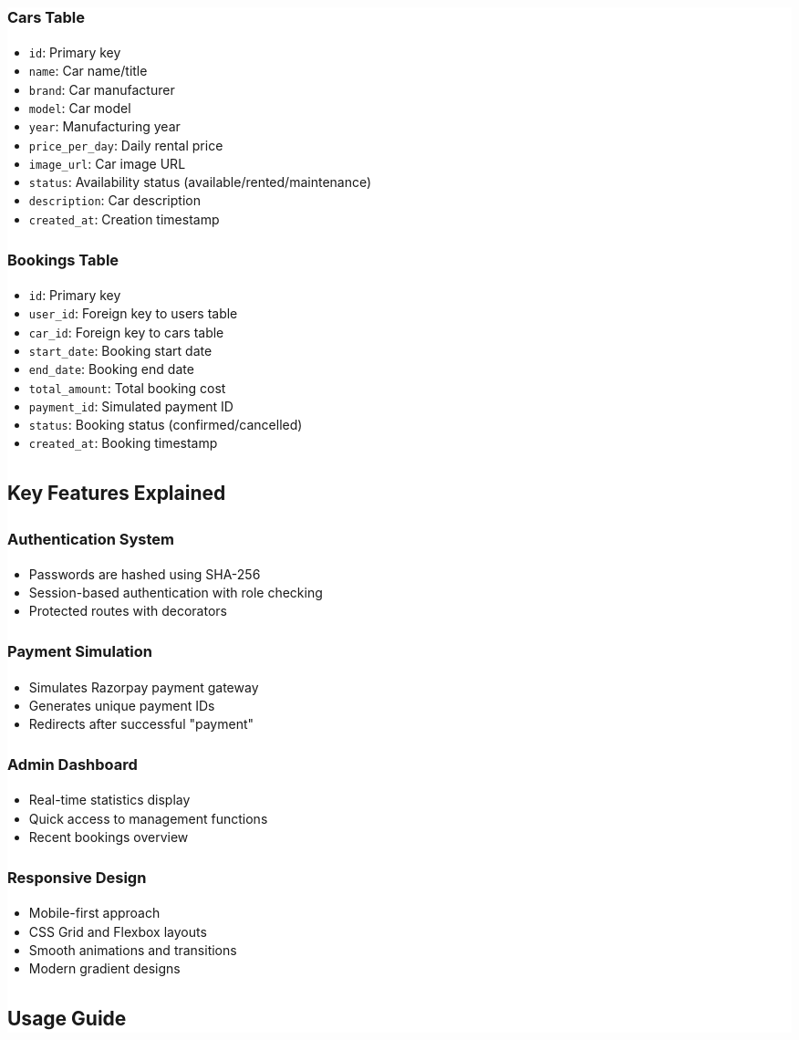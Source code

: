 ### Cars Table
- `id`: Primary key
- `name`: Car name/title
- `brand`: Car manufacturer
- `model`: Car model
- `year`: Manufacturing year
- `price_per_day`: Daily rental price
- `image_url`: Car image URL
- `status`: Availability status (available/rented/maintenance)
- `description`: Car description
- `created_at`: Creation timestamp

### Bookings Table
- `id`: Primary key
- `user_id`: Foreign key to users table
- `car_id`: Foreign key to cars table
- `start_date`: Booking start date
- `end_date`: Booking end date
- `total_amount`: Total booking cost
- `payment_id`: Simulated payment ID
- `status`: Booking status (confirmed/cancelled)
- `created_at`: Booking timestamp

## Key Features Explained

### Authentication System
- Passwords are hashed using SHA-256
- Session-based authentication with role checking
- Protected routes with decorators

### Payment Simulation
- Simulates Razorpay payment gateway
- Generates unique payment IDs
- Redirects after successful "payment"

### Admin Dashboard
- Real-time statistics display
- Quick access to management functions
- Recent bookings overview

### Responsive Design
- Mobile-first approach
- CSS Grid and Flexbox layouts
- Smooth animations and transitions
- Modern gradient designs

## Usage Guide
